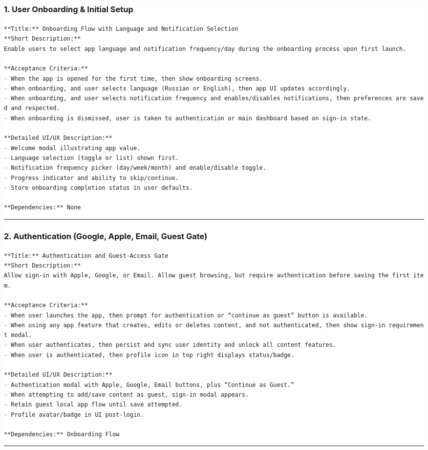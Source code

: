 
### 1. User Onboarding & Initial Setup

~~~markdown
**Title:** Onboarding Flow with Language and Notification Selection  
**Short Description:**  
Enable users to select app language and notification frequency/day during the onboarding process upon first launch.

**Acceptance Criteria:**
- When the app is opened for the first time, then show onboarding screens.
- When onboarding, and user selects language (Russian or English), then app UI updates accordingly.
- When onboarding, and user selects notification frequency and enables/disables notifications, then preferences are saved and respected.
- When onboarding is dismissed, user is taken to authentication or main dashboard based on sign-in state.

**Detailed UI/UX Description:**  
- Welcome modal illustrating app value.
- Language selection (toggle or list) shown first.
- Notification frequency picker (day/week/month) and enable/disable toggle.
- Progress indicator and ability to skip/continue.
- Store onboarding completion status in user defaults.

**Dependencies:** None
~~~

---

### 2. Authentication (Google, Apple, Email, Guest Gate)

~~~markdown
**Title:** Authentication and Guest-Access Gate  
**Short Description:**  
Allow sign-in with Apple, Google, or Email. Allow guest browsing, but require authentication before saving the first item.

**Acceptance Criteria:**
- When user launches the app, then prompt for authentication or “continue as guest” button is available.
- When using any app feature that creates, edits or deletes content, and not authenticated, then show sign-in requirement modal.
- When user authenticates, then persist and sync user identity and unlock all content features.
- When user is authenticated, then profile icon in top right displays status/badge.

**Detailed UI/UX Description:**  
- Authentication modal with Apple, Google, Email buttons, plus “Continue as Guest.”
- When attempting to add/save content as guest, sign-in modal appears.
- Retain guest local app flow until save attempted.
- Profile avatar/badge in UI post-login.

**Dependencies:** Onboarding Flow  
~~~

---